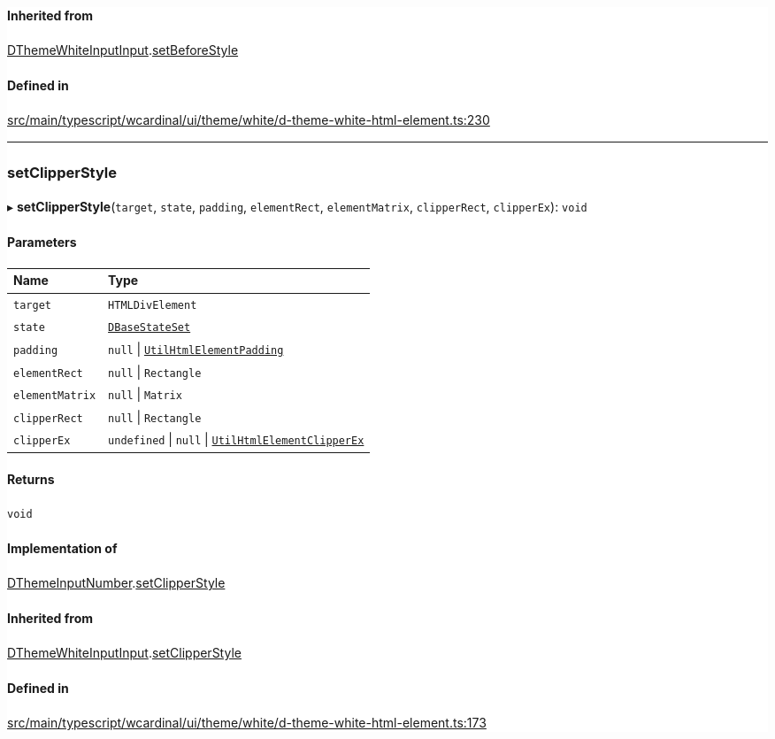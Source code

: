 #### Inherited from

[DThemeWhiteInputInput](DThemeWhiteInputInput.md).[setBeforeStyle](DThemeWhiteInputInput.md#setbeforestyle)

#### Defined in

[src/main/typescript/wcardinal/ui/theme/white/d-theme-white-html-element.ts:230](https://github.com/winter-cardinal/winter-cardinal-ui/blob/v0.442.0/src/main/typescript/wcardinal/ui/theme/white/d-theme-white-html-element.ts#L230)

___

### setClipperStyle

▸ **setClipperStyle**(`target`, `state`, `padding`, `elementRect`, `elementMatrix`, `clipperRect`, `clipperEx`): `void`

#### Parameters

| Name | Type |
| :------ | :------ |
| `target` | `HTMLDivElement` |
| `state` | [`DBaseStateSet`](../interfaces/DBaseStateSet.md) |
| `padding` | ``null`` \| [`UtilHtmlElementPadding`](../index.md#utilhtmlelementpadding) |
| `elementRect` | ``null`` \| `Rectangle` |
| `elementMatrix` | ``null`` \| `Matrix` |
| `clipperRect` | ``null`` \| `Rectangle` |
| `clipperEx` | `undefined` \| ``null`` \| [`UtilHtmlElementClipperEx`](../interfaces/UtilHtmlElementClipperEx.md) |

#### Returns

`void`

#### Implementation of

[DThemeInputNumber](../interfaces/DThemeInputNumber.md).[setClipperStyle](../interfaces/DThemeInputNumber.md#setclipperstyle)

#### Inherited from

[DThemeWhiteInputInput](DThemeWhiteInputInput.md).[setClipperStyle](DThemeWhiteInputInput.md#setclipperstyle)

#### Defined in

[src/main/typescript/wcardinal/ui/theme/white/d-theme-white-html-element.ts:173](https://github.com/winter-cardinal/winter-cardinal-ui/blob/v0.442.0/src/main/typescript/wcardinal/ui/theme/white/d-theme-white-html-element.ts#L173)
